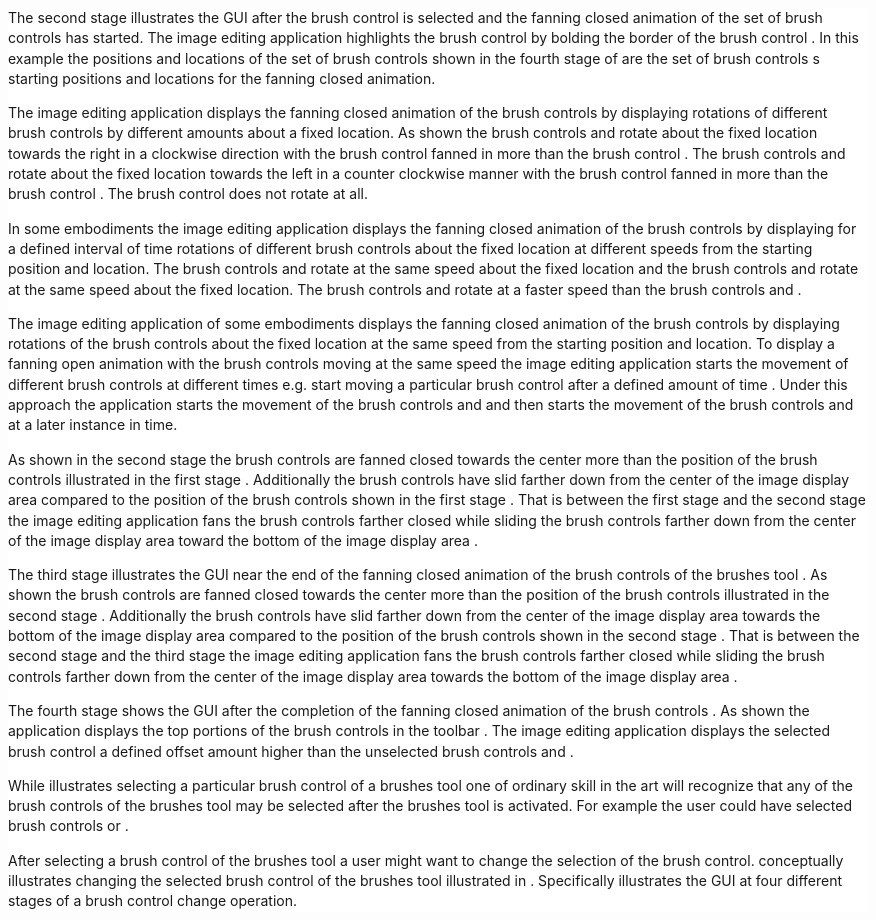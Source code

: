 The second stage illustrates the GUI after the brush control is selected and the fanning closed animation of the set of brush controls has started. The image editing application highlights the brush control by bolding the border of the brush control . In this example the positions and locations of the set of brush controls shown in the fourth stage of are the set of brush controls s starting positions and locations for the fanning closed animation.

The image editing application displays the fanning closed animation of the brush controls by displaying rotations of different brush controls by different amounts about a fixed location. As shown the brush controls and rotate about the fixed location towards the right in a clockwise direction with the brush control fanned in more than the brush control . The brush controls and rotate about the fixed location towards the left in a counter clockwise manner with the brush control fanned in more than the brush control . The brush control does not rotate at all.

In some embodiments the image editing application displays the fanning closed animation of the brush controls by displaying for a defined interval of time rotations of different brush controls about the fixed location at different speeds from the starting position and location. The brush controls and rotate at the same speed about the fixed location and the brush controls and rotate at the same speed about the fixed location. The brush controls and rotate at a faster speed than the brush controls and .

The image editing application of some embodiments displays the fanning closed animation of the brush controls by displaying rotations of the brush controls about the fixed location at the same speed from the starting position and location. To display a fanning open animation with the brush controls moving at the same speed the image editing application starts the movement of different brush controls at different times e.g. start moving a particular brush control after a defined amount of time . Under this approach the application starts the movement of the brush controls and and then starts the movement of the brush controls and at a later instance in time.

As shown in the second stage the brush controls are fanned closed towards the center more than the position of the brush controls illustrated in the first stage . Additionally the brush controls have slid farther down from the center of the image display area compared to the position of the brush controls shown in the first stage . That is between the first stage and the second stage the image editing application fans the brush controls farther closed while sliding the brush controls farther down from the center of the image display area toward the bottom of the image display area .

The third stage illustrates the GUI near the end of the fanning closed animation of the brush controls of the brushes tool . As shown the brush controls are fanned closed towards the center more than the position of the brush controls illustrated in the second stage . Additionally the brush controls have slid farther down from the center of the image display area towards the bottom of the image display area compared to the position of the brush controls shown in the second stage . That is between the second stage and the third stage the image editing application fans the brush controls farther closed while sliding the brush controls farther down from the center of the image display area towards the bottom of the image display area .

The fourth stage shows the GUI after the completion of the fanning closed animation of the brush controls . As shown the application displays the top portions of the brush controls in the toolbar . The image editing application displays the selected brush control a defined offset amount higher than the unselected brush controls and .

While illustrates selecting a particular brush control of a brushes tool one of ordinary skill in the art will recognize that any of the brush controls of the brushes tool may be selected after the brushes tool is activated. For example the user could have selected brush controls or .

After selecting a brush control of the brushes tool a user might want to change the selection of the brush control. conceptually illustrates changing the selected brush control of the brushes tool illustrated in . Specifically illustrates the GUI at four different stages of a brush control change operation.
